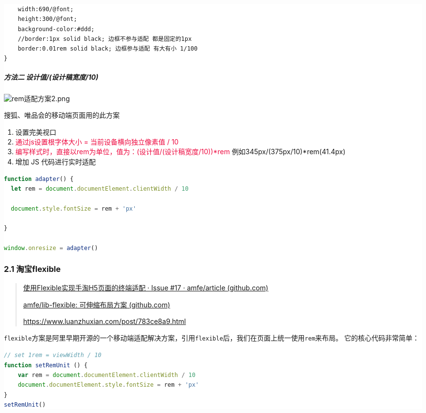 ```html
	width:690/@font;
	height:300/@font;
	background-color:#ddd;
    //border:1px solid black; 边框不参与适配 都是固定的1px
	border:0.01rem solid black; 边框参与适配 有大有小 1/100
}
```







##### 方法二  设计值/(设计稿宽度/10)

![rem适配方案2.png](https://i.loli.net/2021/01/05/PnVTJDEoRyYHAqO.png)

搜狐、唯品会的移动端页面用的此方案

1. 设置完美视口
2. <span style="color:#ee0b41">通过js设置根字体大小  = 当前设备横向独立像素值 / 10 </span>
3. <span style="color:#ee0b41">编写样式时，直接以rem为单位，值为：(设计值/(设计稿宽度/10))*rem</span>   例如345px/(375px/10)\*rem(41.4px)
4. 增加 JS 代码进行实时适配

```javascript
function adapter() {
  let rem = document.documentElement.clientWidth / 10
  
  document.style.fontSize = rem + 'px'
   
}

window.onresize = adapter()
```





### 2.1 淘宝flexible

> [使用Flexible实现手淘H5页面的终端适配 · Issue #17 · amfe/article (github.com)](https://github.com/amfe/article/issues/17)
>
> [amfe/lib-flexible: 可伸缩布局方案 (github.com)](https://github.com/amfe/lib-flexible)
>
> https://www.luanzhuxian.com/post/783ce8a9.html



`flexible`方案是阿里早期开源的一个移动端适配解决方案，引用`flexible`后，我们在页面上统一使用`rem`来布局。
它的核心代码非常简单：

```javascript
// set 1rem = viewWidth / 10
function setRemUnit () {
    var rem = document.documentElement.clientWidth / 10
    document.documentElement.style.fontSize = rem + 'px'
}
setRemUnit()
```
